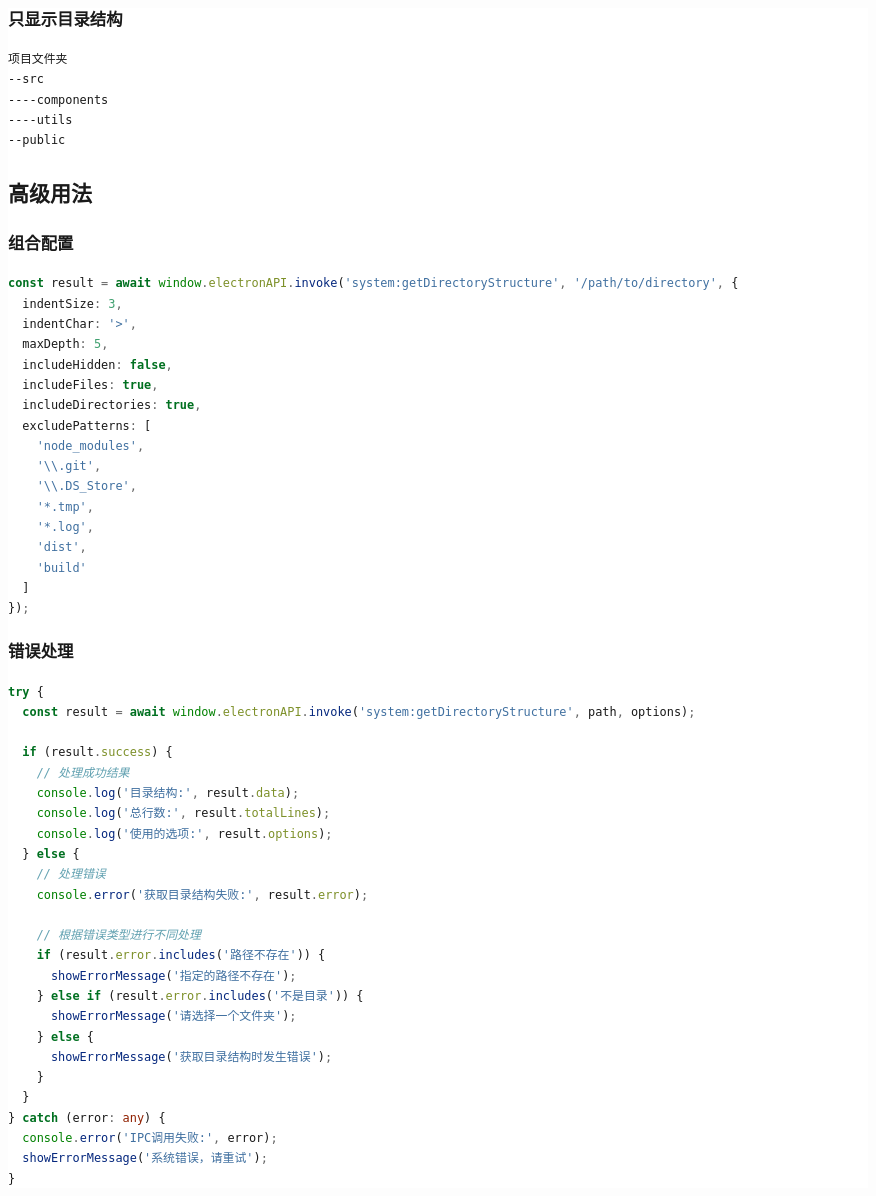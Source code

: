 ### 只显示目录结构
```
项目文件夹
--src
----components
----utils
--public
```

## 高级用法

### 组合配置
```typescript
const result = await window.electronAPI.invoke('system:getDirectoryStructure', '/path/to/directory', {
  indentSize: 3,
  indentChar: '>',
  maxDepth: 5,
  includeHidden: false,
  includeFiles: true,
  includeDirectories: true,
  excludePatterns: [
    'node_modules',
    '\\.git',
    '\\.DS_Store',
    '*.tmp',
    '*.log',
    'dist',
    'build'
  ]
});
```

### 错误处理
```typescript
try {
  const result = await window.electronAPI.invoke('system:getDirectoryStructure', path, options);
  
  if (result.success) {
    // 处理成功结果
    console.log('目录结构:', result.data);
    console.log('总行数:', result.totalLines);
    console.log('使用的选项:', result.options);
  } else {
    // 处理错误
    console.error('获取目录结构失败:', result.error);
    
    // 根据错误类型进行不同处理
    if (result.error.includes('路径不存在')) {
      showErrorMessage('指定的路径不存在');
    } else if (result.error.includes('不是目录')) {
      showErrorMessage('请选择一个文件夹');
    } else {
      showErrorMessage('获取目录结构时发生错误');
    }
  }
} catch (error: any) {
  console.error('IPC调用失败:', error);
  showErrorMessage('系统错误，请重试');
}
```
